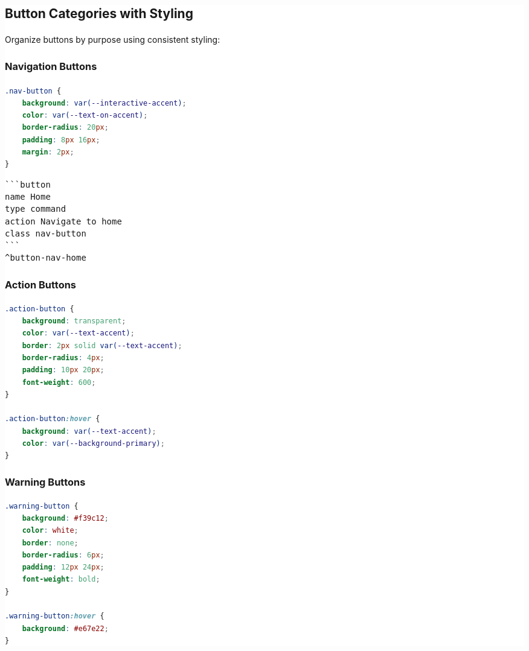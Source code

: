 
## Button Categories with Styling

Organize buttons by purpose using consistent styling:

### Navigation Buttons
```css
.nav-button {
    background: var(--interactive-accent);
    color: var(--text-on-accent);
    border-radius: 20px;
    padding: 8px 16px;
    margin: 2px;
}
```

<pre>
```button
name Home
type command
action Navigate to home
class nav-button
```
^button-nav-home
</pre>

### Action Buttons
```css
.action-button {
    background: transparent;
    color: var(--text-accent);
    border: 2px solid var(--text-accent);
    border-radius: 4px;
    padding: 10px 20px;
    font-weight: 600;
}

.action-button:hover {
    background: var(--text-accent);
    color: var(--background-primary);
}
```

### Warning Buttons
```css
.warning-button {
    background: #f39c12;
    color: white;
    border: none;
    border-radius: 6px;
    padding: 12px 24px;
    font-weight: bold;
}

.warning-button:hover {
    background: #e67e22;
}
```
